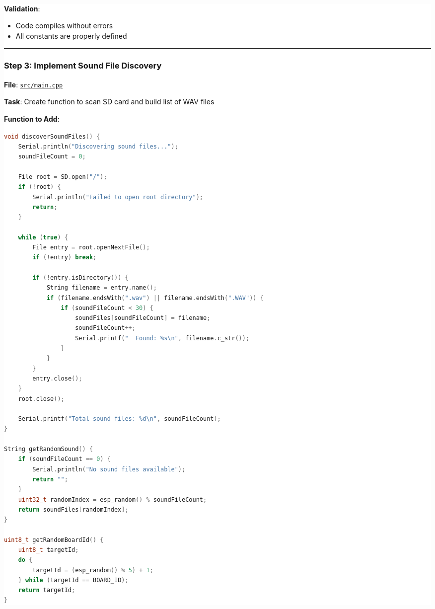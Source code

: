 **Validation**:

- Code compiles without errors
- All constants are properly defined

---

### Step 3: Implement Sound File Discovery

**File**: [`src/main.cpp`](src/main.cpp)

**Task**: Create function to scan SD card and build list of WAV files

**Function to Add**:

```cpp
void discoverSoundFiles() {
    Serial.println("Discovering sound files...");
    soundFileCount = 0;

    File root = SD.open("/");
    if (!root) {
        Serial.println("Failed to open root directory");
        return;
    }

    while (true) {
        File entry = root.openNextFile();
        if (!entry) break;

        if (!entry.isDirectory()) {
            String filename = entry.name();
            if (filename.endsWith(".wav") || filename.endsWith(".WAV")) {
                if (soundFileCount < 30) {
                    soundFiles[soundFileCount] = filename;
                    soundFileCount++;
                    Serial.printf("  Found: %s\n", filename.c_str());
                }
            }
        }
        entry.close();
    }
    root.close();

    Serial.printf("Total sound files: %d\n", soundFileCount);
}

String getRandomSound() {
    if (soundFileCount == 0) {
        Serial.println("No sound files available");
        return "";
    }
    uint32_t randomIndex = esp_random() % soundFileCount;
    return soundFiles[randomIndex];
}

uint8_t getRandomBoardId() {
    uint8_t targetId;
    do {
        targetId = (esp_random() % 5) + 1;
    } while (targetId == BOARD_ID);
    return targetId;
}
```
